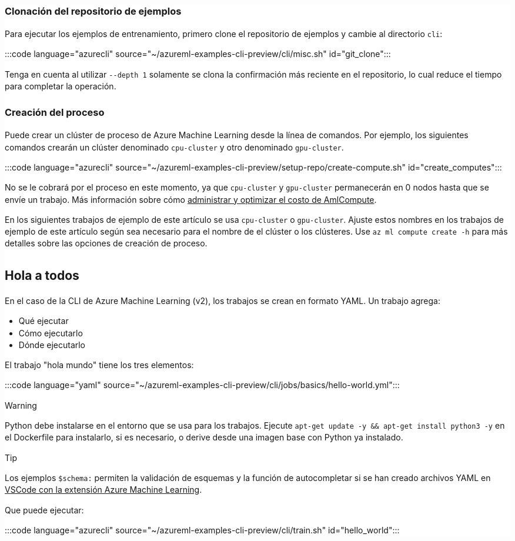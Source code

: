 ### <a name="clone-examples-repository"></a>Clonación del repositorio de ejemplos

Para ejecutar los ejemplos de entrenamiento, primero clone el repositorio de ejemplos y cambie al directorio `cli`:

:::code language="azurecli" source="~/azureml-examples-cli-preview/cli/misc.sh" id="git_clone":::

Tenga en cuenta al utilizar `--depth 1` solamente se clona la confirmación más reciente en el repositorio, lo cual reduce el tiempo para completar la operación.

### <a name="create-compute"></a>Creación del proceso

Puede crear un clúster de proceso de Azure Machine Learning desde la línea de comandos. Por ejemplo, los siguientes comandos crearán un clúster denominado `cpu-cluster` y otro denominado `gpu-cluster`.

:::code language="azurecli" source="~/azureml-examples-cli-preview/setup-repo/create-compute.sh" id="create_computes":::

No se le cobrará por el proceso en este momento, ya que `cpu-cluster` y `gpu-cluster` permanecerán en 0 nodos hasta que se envíe un trabajo. Más información sobre cómo [administrar y optimizar el costo de AmlCompute](how-to-manage-optimize-cost.md#use-azure-machine-learning-compute-cluster-amlcompute).

En los siguientes trabajos de ejemplo de este artículo se usa `cpu-cluster` o `gpu-cluster`. Ajuste estos nombres en los trabajos de ejemplo de este artículo según sea necesario para el nombre de el clúster o los clústeres. Use `az ml compute create -h` para más detalles sobre las opciones de creación de proceso.

## <a name="hello-world"></a>Hola a todos

En el caso de la CLI de Azure Machine Learning (v2), los trabajos se crean en formato YAML. Un trabajo agrega:

- Qué ejecutar
- Cómo ejecutarlo
- Dónde ejecutarlo

El trabajo "hola mundo" tiene los tres elementos:

:::code language="yaml" source="~/azureml-examples-cli-preview/cli/jobs/basics/hello-world.yml":::

> [!WARNING]
> Python debe instalarse en el entorno que se usa para los trabajos. Ejecute `apt-get update -y && apt-get install python3 -y` en el Dockerfile para instalarlo, si es necesario, o derive desde una imagen base con Python ya instalado.

> [!TIP]
> Los ejemplos `$schema:` permiten la validación de esquemas y la función de autocompletar si se han creado archivos YAML en [VSCode con la extensión Azure Machine Learning](how-to-setup-vs-code.md).

Que puede ejecutar:

:::code language="azurecli" source="~/azureml-examples-cli-preview/cli/train.sh" id="hello_world":::

